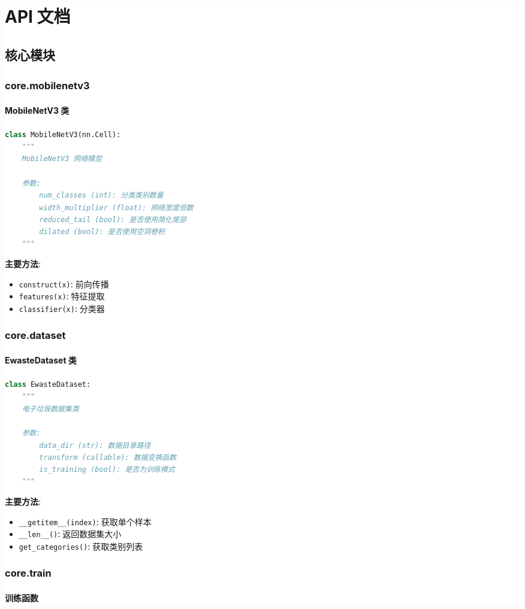 # API 文档

## 核心模块

### core.mobilenetv3

#### MobileNetV3 类

```python
class MobileNetV3(nn.Cell):
    """
    MobileNetV3 网络模型
    
    参数:
        num_classes (int): 分类类别数量
        width_multiplier (float): 网络宽度倍数
        reduced_tail (bool): 是否使用简化尾部
        dilated (bool): 是否使用空洞卷积
    """
```

**主要方法**:
- `construct(x)`: 前向传播
- `features(x)`: 特征提取
- `classifier(x)`: 分类器

### core.dataset

#### EwasteDataset 类

```python
class EwasteDataset:
    """
    电子垃圾数据集类
    
    参数:
        data_dir (str): 数据目录路径
        transform (callable): 数据变换函数
        is_training (bool): 是否为训练模式
    """
```

**主要方法**:
- `__getitem__(index)`: 获取单个样本
- `__len__()`: 返回数据集大小
- `get_categories()`: 获取类别列表

### core.train

#### 训练函数

